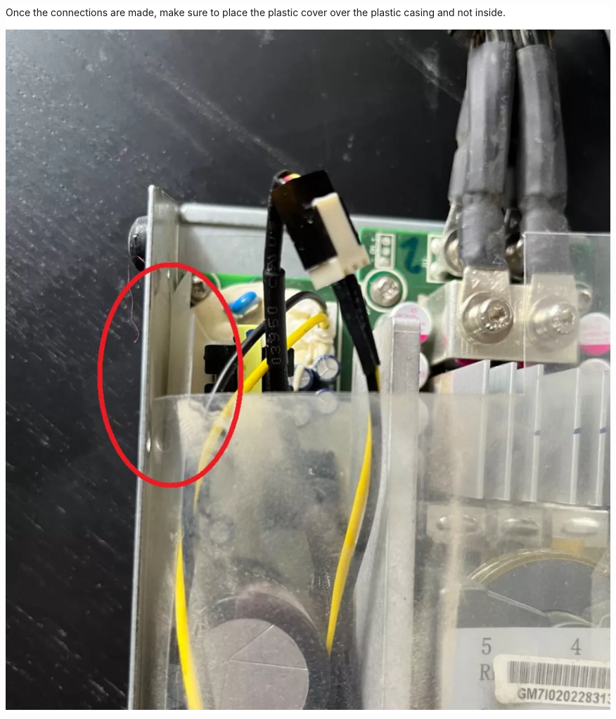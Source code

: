 Once the connections are made, make sure to place the plastic cover over the plastic casing and not inside.

![image](assets/hardware/18.webp)
